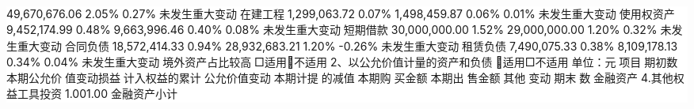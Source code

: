 49,670,676.06
2.05%
0.27%
未发生重大变动
在建工程
1,299,063.72
0.07%
1,498,459.87
0.06%
0.01%
未发生重大变动
使用权资产
9,452,174.99
0.48%
9,663,996.46
0.40%
0.08%
未发生重大变动
短期借款
30,000,000.00
1.52%
29,000,000.00
1.20%
0.32%
未发生重大变动
合同负债
18,572,414.33
0.94%
28,932,683.21
1.20%
-0.26%
未发生重大变动
租赁负债
7,490,075.33
0.38%
8,109,178.13
0.34%
0.04%
未发生重大变动
境外资产占比较高
□适用不适用
2、以公允价值计量的资产和负债
适用□不适用
单位：元
项目
期初数
本期公允价
值变动损益
计入权益的累计
公允价值变动
本期计提
的减值
本期购
买金额
本期出
售金额
其他
变动
期末
数
金融资产
4.其他权益工具投资
1.001.00
金融资产小计